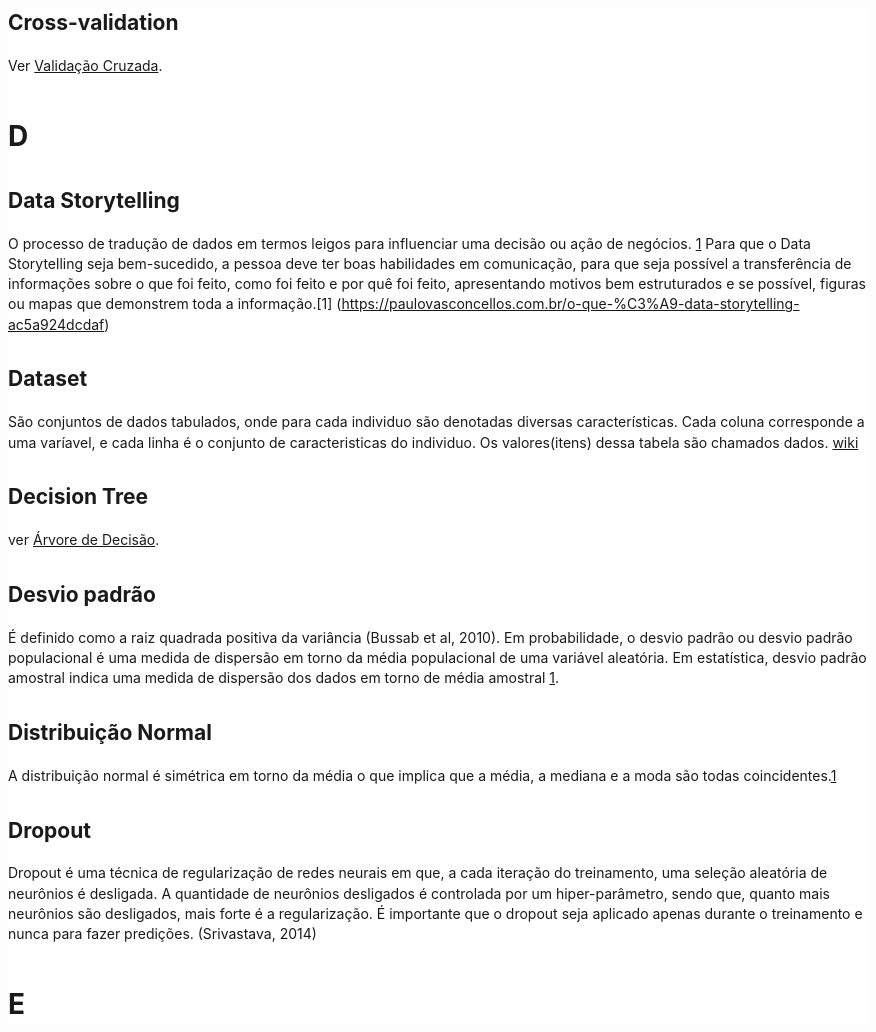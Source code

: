 ## Cross-validation

Ver [Validação Cruzada](https://github.com/PizzaDeDados/datascience-pizza/blob/master/dicionario.md#valida%C3%A7%C3%A3o-cruzada-cross-validation).

# D

## Data Storytelling

O processo de tradução de dados em termos leigos para influenciar uma decisão ou ação de negócios. [1](http://farolbi.com.br/data-storytelling-conte-uma-historia-com-os-dados/)
Para que o Data Storytelling seja bem-sucedido, a pessoa deve ter boas habilidades em comunicação, para que seja possível a transferência de informações sobre o que foi feito, como foi feito e por quê foi feito, apresentando motivos bem estruturados e se possível, figuras ou mapas que demonstrem toda a informação.[1] (https://paulovasconcellos.com.br/o-que-%C3%A9-data-storytelling-ac5a924dcdaf)

## Dataset

São conjuntos de dados tabulados, onde para cada individuo são denotadas diversas características. Cada coluna corresponde a uma varíavel, e cada linha é o conjunto de caracteristicas do individuo. Os valores(itens) dessa tabela são chamados dados. [wiki](https://pt.wikipedia.org/wiki/Conjunto_de_dados)

## Decision Tree
ver [Árvore de Decisão](https://github.com/PizzaDeDados/datascience-pizza/blob/master/dicionario.md#%C3%A1rvore-de-decis%C3%A3o-decision-tree).

## Desvio padrão

É definido como a raiz quadrada positiva da variância (Bussab et al, 2010). Em probabilidade, o desvio padrão ou desvio padrão populacional é uma medida de dispersão em torno da média populacional de uma variável aleatória. Em estatística, desvio padrão amostral indica uma medida de dispersão dos dados em torno de média amostral [1](https://pt.wikipedia.org/wiki/Desvio_padr%C3%A3o).

## Distribuição Normal

A distribuição normal é simétrica em torno da média o que implica que a média, a mediana e a moda são todas coincidentes.[1](http://leg.ufpr.br/~silvia/CE055/node44.html)

## Dropout

Dropout é uma técnica de regularização de redes neurais em que, a cada iteração do treinamento, uma seleção aleatória de neurônios é desligada. A quantidade de neurônios desligados é controlada por um hiper-parâmetro, sendo que, quanto mais neurônios são desligados, mais forte é a regularização. É importante que o dropout seja aplicado apenas durante o treinamento e nunca para fazer predições. (Srivastava, 2014)

# E
